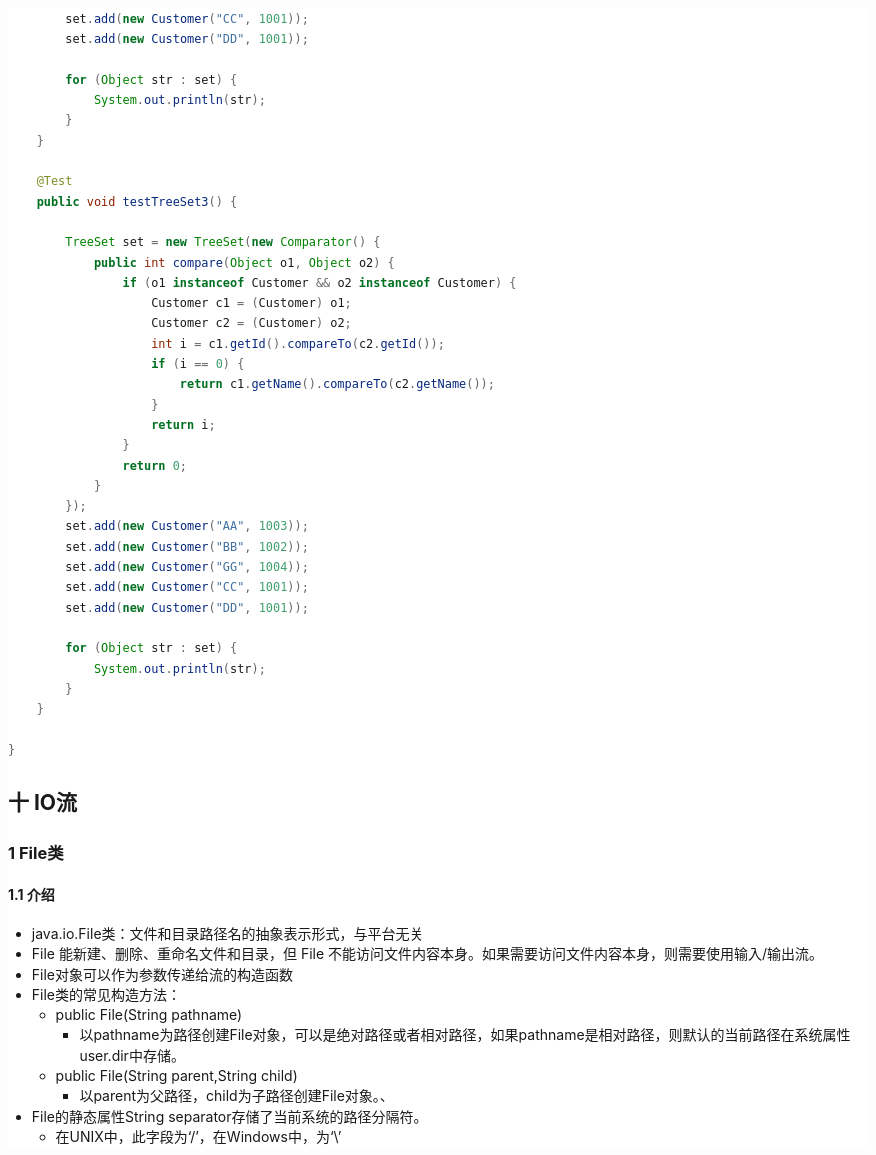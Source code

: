 ```java
		set.add(new Customer("CC", 1001));
		set.add(new Customer("DD", 1001));

		for (Object str : set) {
			System.out.println(str);
		}
	}

	@Test
	public void testTreeSet3() {

		TreeSet set = new TreeSet(new Comparator() {
			public int compare(Object o1, Object o2) {
				if (o1 instanceof Customer && o2 instanceof Customer) {
					Customer c1 = (Customer) o1;
					Customer c2 = (Customer) o2;
					int i = c1.getId().compareTo(c2.getId());
					if (i == 0) {
						return c1.getName().compareTo(c2.getName());
					}
					return i;
				}
				return 0;
			}
		});
		set.add(new Customer("AA", 1003));
		set.add(new Customer("BB", 1002));
		set.add(new Customer("GG", 1004));
		set.add(new Customer("CC", 1001));
		set.add(new Customer("DD", 1001));

		for (Object str : set) {
			System.out.println(str);
		}
	}

}

```







## 十 IO流

### 1 File类 

#### 1.1 介绍

- java.io.File类：文件和目录路径名的抽象表示形式，与平台无关
- File 能新建、删除、重命名文件和目录，但 File 不能访问文件内容本身。如果需要访问文件内容本身，则需要使用输入/输出流。
- File对象可以作为参数传递给流的构造函数
- File类的常见构造方法：
  - public File(String pathname)
    - 以pathname为路径创建File对象，可以是绝对路径或者相对路径，如果pathname是相对路径，则默认的当前路径在系统属性user.dir中存储。
  - public File(String parent,String child)
    - 以parent为父路径，child为子路径创建File对象。、
- File的静态属性String separator存储了当前系统的路径分隔符。
  - 在UNIX中，此字段为‘/’，在Windows中，为‘\\’
